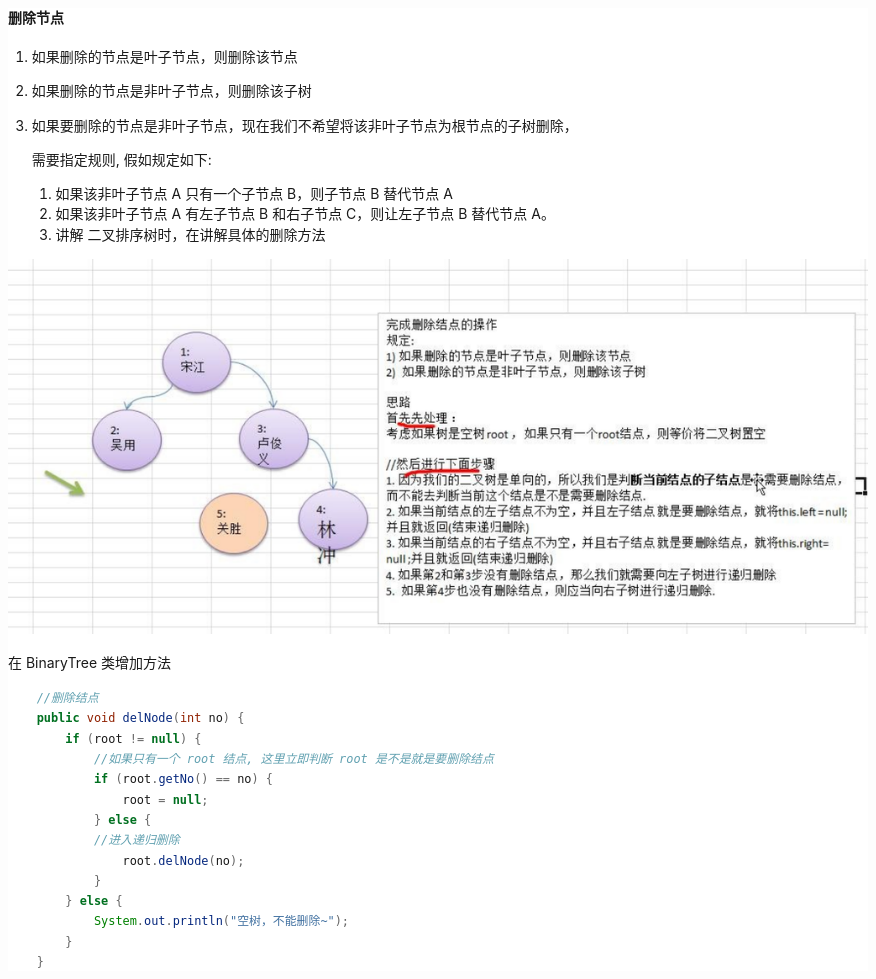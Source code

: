 #### 删除节点

1) 如果删除的节点是叶子节点，则删除该节点

2) 如果删除的节点是非叶子节点，则删除该子树

3) 如果要删除的节点是非叶子节点，现在我们不希望将该非叶子节点为根节点的子树删除，

    需要指定规则, 假如规定如下:

    1) 如果该非叶子节点 A 只有一个子节点 B，则子节点 B 替代节点 A
    2) 如果该非叶子节点 A 有左子节点 B 和右子节点 C，则让左子节点 B 替代节点 A。
    3) 讲解 二叉排序树时，在讲解具体的删除方法

![image-20220508160436693](img/image-20220508160436693.png)

在 BinaryTree 类增加方法

```java
	//删除结点
    public void delNode(int no) {
        if (root != null) {
            //如果只有一个 root 结点, 这里立即判断 root 是不是就是要删除结点
            if (root.getNo() == no) {
                root = null;
            } else {
            //进入递归删除
                root.delNode(no);
            }
        } else {
            System.out.println("空树，不能删除~");
        }
    }

```
